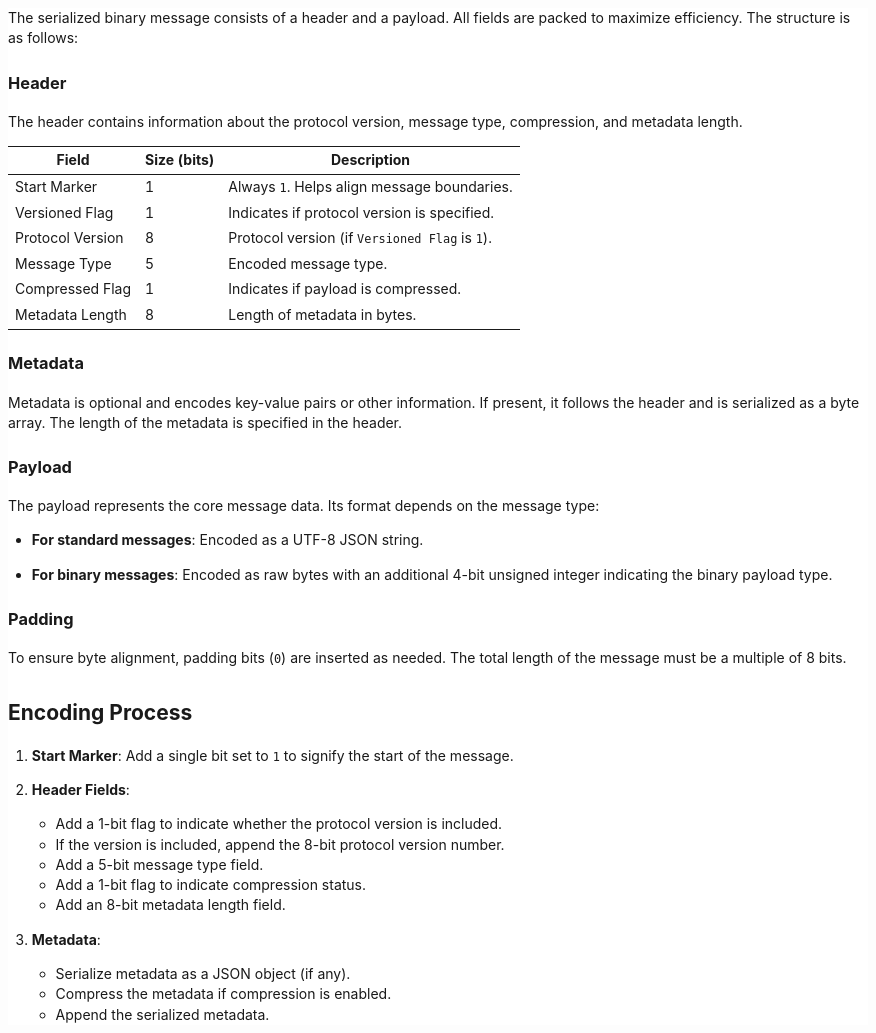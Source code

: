 The serialized binary message consists of a header and a payload. All fields are packed to maximize efficiency. The structure is as follows:

### Header
The header contains information about the protocol version, message type, compression, and metadata length.

| Field           | Size (bits) | Description                                    |
|------------------|-------------|------------------------------------------------|
| Start Marker     | 1           | Always `1`. Helps align message boundaries.   |
| Versioned Flag   | 1           | Indicates if protocol version is specified.   |
| Protocol Version | 8           | Protocol version (if `Versioned Flag` is `1`).|
| Message Type     | 5           | Encoded message type.                         |
| Compressed Flag  | 1           | Indicates if payload is compressed.           |
| Metadata Length  | 8           | Length of metadata in bytes.                  |

### Metadata
Metadata is optional and encodes key-value pairs or other information. If present, it follows the header and is serialized as a byte array. The length of the metadata is specified in the header.

### Payload
The payload represents the core message data. Its format depends on the message type:

- **For standard messages**: Encoded as a UTF-8 JSON string.

- **For binary messages**: Encoded as raw bytes with an additional 4-bit unsigned integer indicating the binary payload type.

### Padding
To ensure byte alignment, padding bits (`0`) are inserted as needed. The total length of the message must be a multiple of 8 bits.

## Encoding Process

1. **Start Marker**: Add a single bit set to `1` to signify the start of the message.

2. **Header Fields**:
      - Add a 1-bit flag to indicate whether the protocol version is included.
      - If the version is included, append the 8-bit protocol version number.
      - Add a 5-bit message type field.
      - Add a 1-bit flag to indicate compression status.
      - Add an 8-bit metadata length field.
   
3. **Metadata**:
     - Serialize metadata as a JSON object (if any).
     - Compress the metadata if compression is enabled.
     - Append the serialized metadata.
   